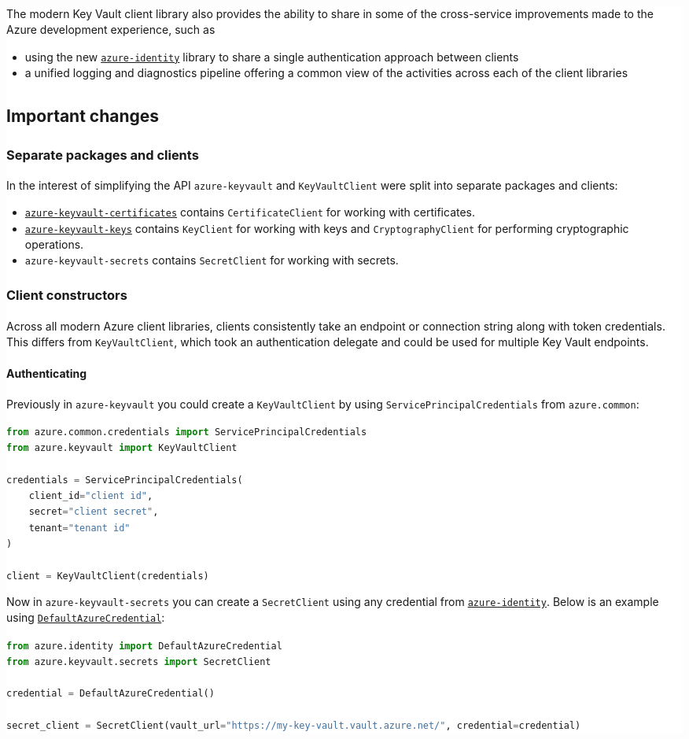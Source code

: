 The modern Key Vault client library also provides the ability to share in some of the cross-service improvements made to the Azure development experience, such as
- using the new [`azure-identity`](https://github.com/Azure/azure-sdk-for-python/blob/main/sdk/identity/azure-identity/README.md) library to share a single authentication approach between clients
- a unified logging and diagnostics pipeline offering a common view of the activities across each of the client libraries

## Important changes

### Separate packages and clients

In the interest of simplifying the API `azure-keyvault` and `KeyVaultClient` were split into separate packages and clients:

- [`azure-keyvault-certificates`](https://github.com/Azure/azure-sdk-for-python/blob/main/sdk/keyvault/azure-keyvault-certificates/README.md) contains `CertificateClient` for working with certificates.
- [`azure-keyvault-keys`](https://github.com/Azure/azure-sdk-for-python/blob/main/sdk/keyvault/azure-keyvault-keys/README.md) contains `KeyClient` for working with keys and `CryptographyClient` for performing cryptographic operations.
- `azure-keyvault-secrets` contains `SecretClient` for working with secrets.

### Client constructors

Across all modern Azure client libraries, clients consistently take an endpoint or connection string along with token credentials. This differs from `KeyVaultClient`, which took an authentication delegate and could be used for multiple Key Vault endpoints.

#### Authenticating

Previously in `azure-keyvault` you could create a `KeyVaultClient` by using `ServicePrincipalCredentials` from `azure.common`:

```python
from azure.common.credentials import ServicePrincipalCredentials
from azure.keyvault import KeyVaultClient

credentials = ServicePrincipalCredentials(
    client_id="client id",
    secret="client secret",
    tenant="tenant id"
)

client = KeyVaultClient(credentials)
```

Now in `azure-keyvault-secrets` you can create a `SecretClient` using any credential from [`azure-identity`](https://github.com/Azure/azure-sdk-for-python/blob/main/sdk/identity/azure-identity/README.md). Below is an example using [`DefaultAzureCredential`](https://docs.microsoft.com/python/api/azure-identity/azure.identity.defaultazurecredential?view=azure-python):

```python
from azure.identity import DefaultAzureCredential
from azure.keyvault.secrets import SecretClient

credential = DefaultAzureCredential()

secret_client = SecretClient(vault_url="https://my-key-vault.vault.azure.net/", credential=credential)
```
